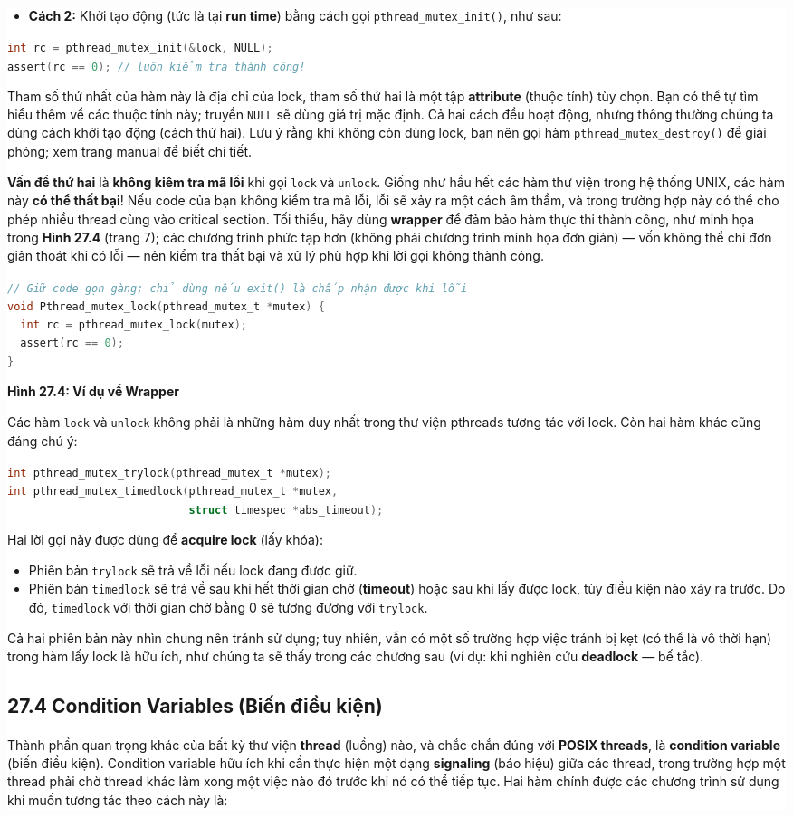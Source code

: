 - **Cách 2:** Khởi tạo động (tức là tại **run time**) bằng cách gọi `pthread_mutex_init()`, như sau:

```c
int rc = pthread_mutex_init(&lock, NULL);
assert(rc == 0); // luôn kiểm tra thành công!
```

Tham số thứ nhất của hàm này là địa chỉ của lock, tham số thứ hai là một tập **attribute** (thuộc tính) tùy chọn. Bạn có thể tự tìm hiểu thêm về các thuộc tính này; truyền `NULL` sẽ dùng giá trị mặc định. Cả hai cách đều hoạt động, nhưng thông thường chúng ta dùng cách khởi tạo động (cách thứ hai). Lưu ý rằng khi không còn dùng lock, bạn nên gọi hàm `pthread_mutex_destroy()` để giải phóng; xem trang manual để biết chi tiết.


**Vấn đề thứ hai** là **không kiểm tra mã lỗi** khi gọi `lock` và `unlock`. Giống như hầu hết các hàm thư viện trong hệ thống UNIX, các hàm này **có thể thất bại**! Nếu code của bạn không kiểm tra mã lỗi, lỗi sẽ xảy ra một cách âm thầm, và trong trường hợp này có thể cho phép nhiều thread cùng vào critical section. Tối thiểu, hãy dùng **wrapper** để đảm bảo hàm thực thi thành công, như minh họa trong **Hình 27.4** (trang 7); các chương trình phức tạp hơn (không phải chương trình minh họa đơn giản) — vốn không thể chỉ đơn giản thoát khi có lỗi — nên kiểm tra thất bại và xử lý phù hợp khi lời gọi không thành công.

```c
// Giữ code gọn gàng; chỉ dùng nếu exit() là chấp nhận được khi lỗi
void Pthread_mutex_lock(pthread_mutex_t *mutex) {
  int rc = pthread_mutex_lock(mutex);
  assert(rc == 0);
}
```

**Hình 27.4: Ví dụ về Wrapper**


Các hàm `lock` và `unlock` không phải là những hàm duy nhất trong thư viện pthreads tương tác với lock. Còn hai hàm khác cũng đáng chú ý:

```c
int pthread_mutex_trylock(pthread_mutex_t *mutex);
int pthread_mutex_timedlock(pthread_mutex_t *mutex,
                            struct timespec *abs_timeout);
```

Hai lời gọi này được dùng để **acquire lock** (lấy khóa):

- Phiên bản `trylock` sẽ trả về lỗi nếu lock đang được giữ.
- Phiên bản `timedlock` sẽ trả về sau khi hết thời gian chờ (**timeout**) hoặc sau khi lấy được lock, tùy điều kiện nào xảy ra trước. Do đó, `timedlock` với thời gian chờ bằng 0 sẽ tương đương với `trylock`.

Cả hai phiên bản này nhìn chung nên tránh sử dụng; tuy nhiên, vẫn có một số trường hợp việc tránh bị kẹt (có thể là vô thời hạn) trong hàm lấy lock là hữu ích, như chúng ta sẽ thấy trong các chương sau (ví dụ: khi nghiên cứu **deadlock** — bế tắc).

## 27.4 Condition Variables (Biến điều kiện)

Thành phần quan trọng khác của bất kỳ thư viện **thread** (luồng) nào, và chắc chắn đúng với **POSIX threads**, là **condition variable** (biến điều kiện). Condition variable hữu ích khi cần thực hiện một dạng **signaling** (báo hiệu) giữa các thread, trong trường hợp một thread phải chờ thread khác làm xong một việc nào đó trước khi nó có thể tiếp tục. Hai hàm chính được các chương trình sử dụng khi muốn tương tác theo cách này là:
